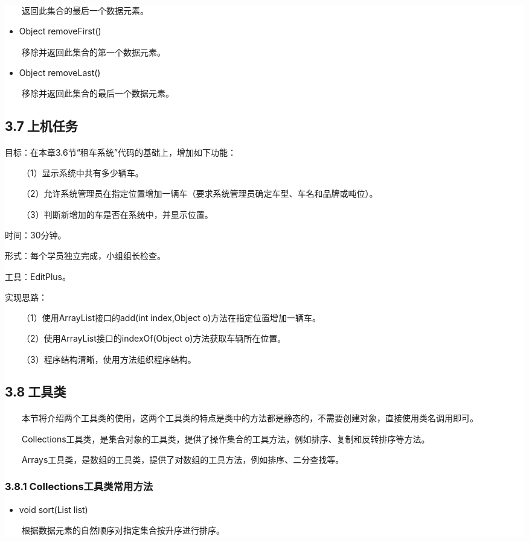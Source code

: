 &emsp;&emsp;返回此集合的最后一个数据元素。

- Object removeFirst()

&emsp;&emsp;移除并返回此集合的第一个数据元素。

- Object removeLast()

&emsp;&emsp;移除并返回此集合的最后一个数据元素。






## 3.7  上机任务


目标：在本章3.6节“租车系统”代码的基础上，增加如下功能：

 

&emsp;&emsp;（1）显示系统中共有多少辆车。

&emsp;&emsp;（2）允许系统管理员在指定位置增加一辆车（要求系统管理员确定车型、车名和品牌或吨位）。

&emsp;&emsp;（3）判断新增加的车是否在系统中，并显示位置。


时间：30分钟。

 

形式：每个学员独立完成，小组组长检查。

 

工具：EditPlus。

 

实现思路：

 

&emsp;&emsp;（1）使用ArrayList接口的add(int index,Object o)方法在指定位置增加一辆车。

&emsp;&emsp;（2）使用ArrayList接口的indexOf(Object o)方法获取车辆所在位置。

&emsp;&emsp;（3）程序结构清晰，使用方法组织程序结构。

 

## 3.8  工具类


&emsp;&emsp;本节将介绍两个工具类的使用，这两个工具类的特点是类中的方法都是静态的，不需要创建对象，直接使用类名调用即可。

&emsp;&emsp;Collections工具类，是集合对象的工具类，提供了操作集合的工具方法，例如排序、复制和反转排序等方法。

&emsp;&emsp;Arrays工具类，是数组的工具类，提供了对数组的工具方法，例如排序、二分查找等。

### 3.8.1  Collections工具类常用方法  

- void sort(List list)

&emsp;&emsp;根据数据元素的自然顺序对指定集合按升序进行排序。
